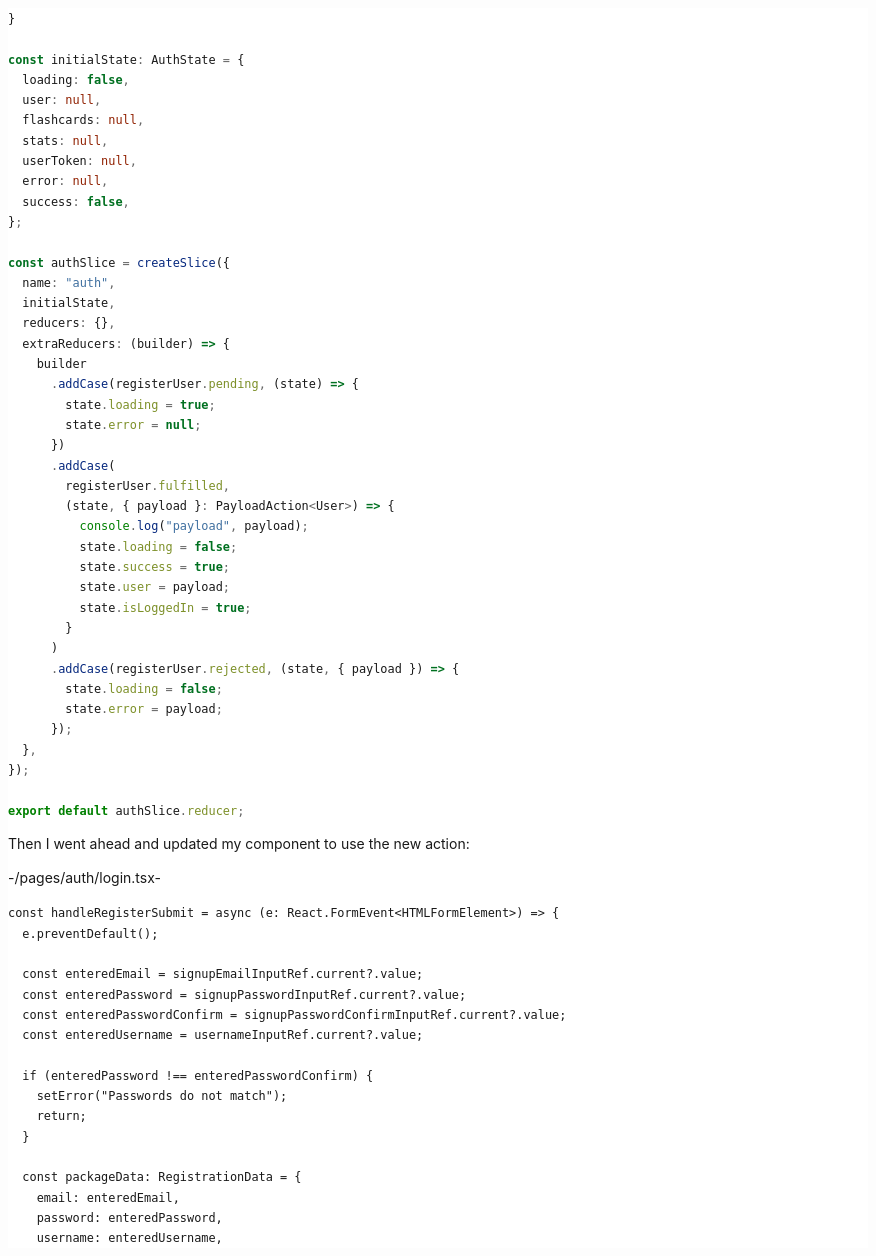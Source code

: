 ```ts
}

const initialState: AuthState = {
  loading: false,
  user: null,
  flashcards: null,
  stats: null,
  userToken: null,
  error: null,
  success: false,
};

const authSlice = createSlice({
  name: "auth",
  initialState,
  reducers: {},
  extraReducers: (builder) => {
    builder
      .addCase(registerUser.pending, (state) => {
        state.loading = true;
        state.error = null;
      })
      .addCase(
        registerUser.fulfilled,
        (state, { payload }: PayloadAction<User>) => {
          console.log("payload", payload);
          state.loading = false;
          state.success = true;
          state.user = payload;
          state.isLoggedIn = true;
        }
      )
      .addCase(registerUser.rejected, (state, { payload }) => {
        state.loading = false;
        state.error = payload;
      });
  },
});

export default authSlice.reducer;
```

Then I went ahead and updated my component to use the new action:

-/pages/auth/login.tsx-

```tsx
const handleRegisterSubmit = async (e: React.FormEvent<HTMLFormElement>) => {
  e.preventDefault();

  const enteredEmail = signupEmailInputRef.current?.value;
  const enteredPassword = signupPasswordInputRef.current?.value;
  const enteredPasswordConfirm = signupPasswordConfirmInputRef.current?.value;
  const enteredUsername = usernameInputRef.current?.value;

  if (enteredPassword !== enteredPasswordConfirm) {
    setError("Passwords do not match");
    return;
  }

  const packageData: RegistrationData = {
    email: enteredEmail,
    password: enteredPassword,
    username: enteredUsername,
```